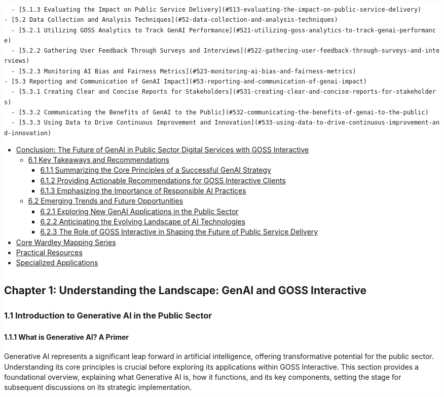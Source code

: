       - [5.1.3 Evaluating the Impact on Public Service Delivery](#513-evaluating-the-impact-on-public-service-delivery)
    - [5.2 Data Collection and Analysis Techniques](#52-data-collection-and-analysis-techniques)
      - [5.2.1 Utilizing GOSS Analytics to Track GenAI Performance](#521-utilizing-goss-analytics-to-track-genai-performance)
      - [5.2.2 Gathering User Feedback Through Surveys and Interviews](#522-gathering-user-feedback-through-surveys-and-interviews)
      - [5.2.3 Monitoring AI Bias and Fairness Metrics](#523-monitoring-ai-bias-and-fairness-metrics)
    - [5.3 Reporting and Communication of GenAI Impact](#53-reporting-and-communication-of-genai-impact)
      - [5.3.1 Creating Clear and Concise Reports for Stakeholders](#531-creating-clear-and-concise-reports-for-stakeholders)
      - [5.3.2 Communicating the Benefits of GenAI to the Public](#532-communicating-the-benefits-of-genai-to-the-public)
      - [5.3.3 Using Data to Drive Continuous Improvement and Innovation](#533-using-data-to-drive-continuous-improvement-and-innovation)
  - [Conclusion: The Future of GenAI in Public Sector Digital Services with GOSS Interactive](#conclusion-the-future-of-genai-in-public-sector-digital-services-with-goss-interactive)
    - [6.1 Key Takeaways and Recommendations](#61-key-takeaways-and-recommendations)
      - [6.1.1 Summarizing the Core Principles of a Successful GenAI Strategy](#611-summarizing-the-core-principles-of-a-successful-genai-strategy)
      - [6.1.2 Providing Actionable Recommendations for GOSS Interactive Clients](#612-providing-actionable-recommendations-for-goss-interactive-clients)
      - [6.1.3 Emphasizing the Importance of Responsible AI Practices](#613-emphasizing-the-importance-of-responsible-ai-practices)
    - [6.2 Emerging Trends and Future Opportunities](#62-emerging-trends-and-future-opportunities)
      - [6.2.1 Exploring New GenAI Applications in the Public Sector](#621-exploring-new-genai-applications-in-the-public-sector)
      - [6.2.2 Anticipating the Evolving Landscape of AI Technologies](#622-anticipating-the-evolving-landscape-of-ai-technologies)
      - [6.2.3 The Role of GOSS Interactive in Shaping the Future of Public Service Delivery](#623-the-role-of-goss-interactive-in-shaping-the-future-of-public-service-delivery)
  - [Core Wardley Mapping Series](#core-wardley-mapping-series)
  - [Practical Resources](#practical-resources)
  - [Specialized Applications](#specialized-applications)


## <a id="chapter-1-understanding-the-landscape-genai-and-goss-interactive"></a>Chapter 1: Understanding the Landscape: GenAI and GOSS Interactive

### <a id="11-introduction-to-generative-ai-in-the-public-sector"></a>1.1 Introduction to Generative AI in the Public Sector

#### <a id="111-what-is-generative-ai-a-primer"></a>1.1.1 What is Generative AI? A Primer

Generative AI represents a significant leap forward in artificial intelligence, offering transformative potential for the public sector. Understanding its core principles is crucial before exploring its applications within GOSS Interactive. This section provides a foundational overview, explaining what Generative AI is, how it functions, and its key components, setting the stage for subsequent discussions on its strategic implementation.
